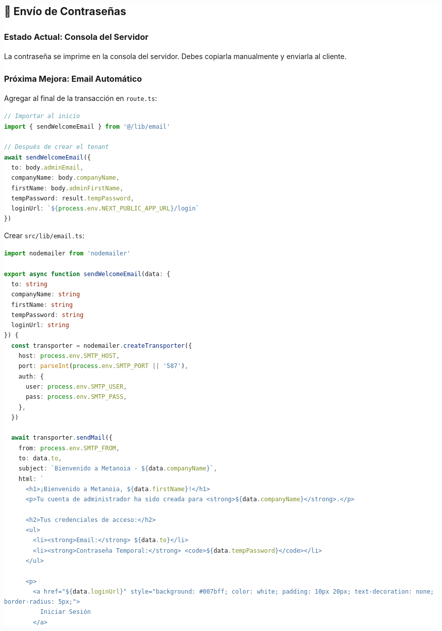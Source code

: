 
## 📧 Envío de Contraseñas

### Estado Actual: Consola del Servidor
La contraseña se imprime en la consola del servidor. Debes copiarla manualmente y enviarla al cliente.

### Próxima Mejora: Email Automático

Agregar al final de la transacción en `route.ts`:

```typescript
// Importar al inicio
import { sendWelcomeEmail } from '@/lib/email'

// Después de crear el tenant
await sendWelcomeEmail({
  to: body.adminEmail,
  companyName: body.companyName,
  firstName: body.adminFirstName,
  tempPassword: result.tempPassword,
  loginUrl: `${process.env.NEXT_PUBLIC_APP_URL}/login`
})
```

Crear `src/lib/email.ts`:

```typescript
import nodemailer from 'nodemailer'

export async function sendWelcomeEmail(data: {
  to: string
  companyName: string
  firstName: string
  tempPassword: string
  loginUrl: string
}) {
  const transporter = nodemailer.createTransporter({
    host: process.env.SMTP_HOST,
    port: parseInt(process.env.SMTP_PORT || '587'),
    auth: {
      user: process.env.SMTP_USER,
      pass: process.env.SMTP_PASS,
    },
  })

  await transporter.sendMail({
    from: process.env.SMTP_FROM,
    to: data.to,
    subject: `Bienvenido a Metanoia - ${data.companyName}`,
    html: `
      <h1>¡Bienvenido a Metanoia, ${data.firstName}!</h1>
      <p>Tu cuenta de administrador ha sido creada para <strong>${data.companyName}</strong>.</p>
      
      <h2>Tus credenciales de acceso:</h2>
      <ul>
        <li><strong>Email:</strong> ${data.to}</li>
        <li><strong>Contraseña Temporal:</strong> <code>${data.tempPassword}</code></li>
      </ul>
      
      <p>
        <a href="${data.loginUrl}" style="background: #007bff; color: white; padding: 10px 20px; text-decoration: none; border-radius: 5px;">
          Iniciar Sesión
        </a>
```